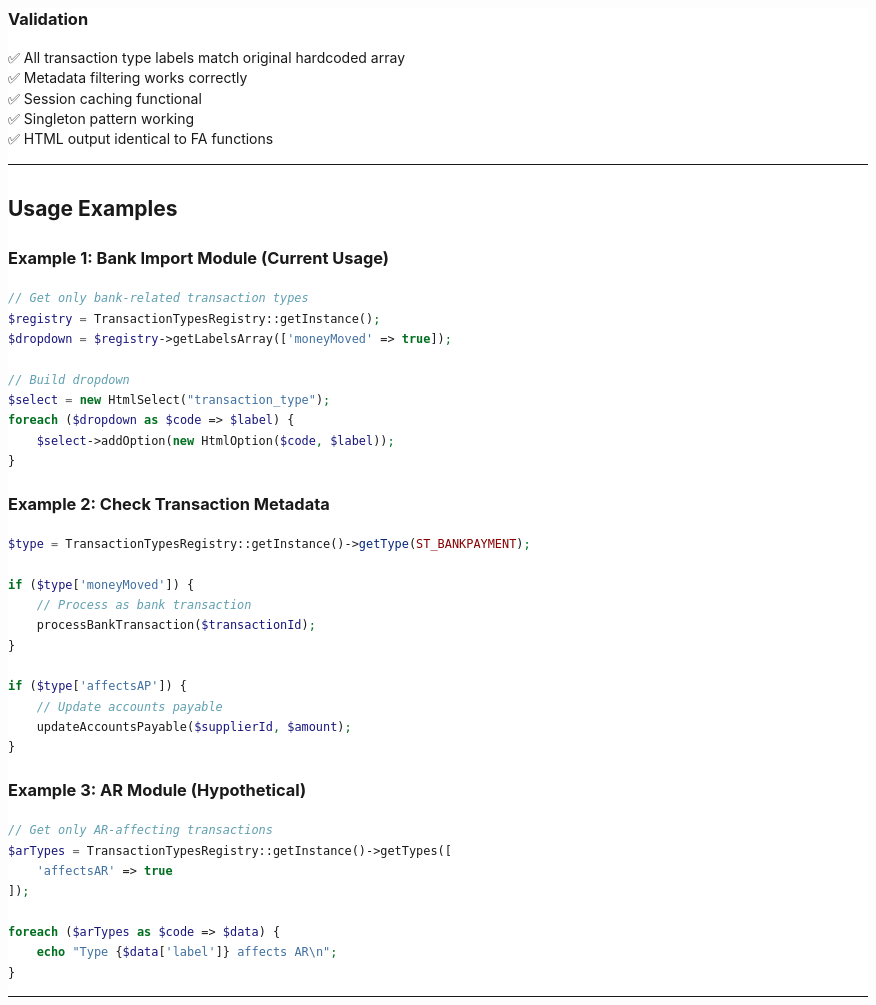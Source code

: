 ### Validation

✅ All transaction type labels match original hardcoded array  
✅ Metadata filtering works correctly  
✅ Session caching functional  
✅ Singleton pattern working  
✅ HTML output identical to FA functions

---

## Usage Examples

### Example 1: Bank Import Module (Current Usage)

```php
// Get only bank-related transaction types
$registry = TransactionTypesRegistry::getInstance();
$dropdown = $registry->getLabelsArray(['moneyMoved' => true]);

// Build dropdown
$select = new HtmlSelect("transaction_type");
foreach ($dropdown as $code => $label) {
    $select->addOption(new HtmlOption($code, $label));
}
```

### Example 2: Check Transaction Metadata

```php
$type = TransactionTypesRegistry::getInstance()->getType(ST_BANKPAYMENT);

if ($type['moneyMoved']) {
    // Process as bank transaction
    processBankTransaction($transactionId);
}

if ($type['affectsAP']) {
    // Update accounts payable
    updateAccountsPayable($supplierId, $amount);
}
```

### Example 3: AR Module (Hypothetical)

```php
// Get only AR-affecting transactions
$arTypes = TransactionTypesRegistry::getInstance()->getTypes([
    'affectsAR' => true
]);

foreach ($arTypes as $code => $data) {
    echo "Type {$data['label']} affects AR\n";
}
```

---
